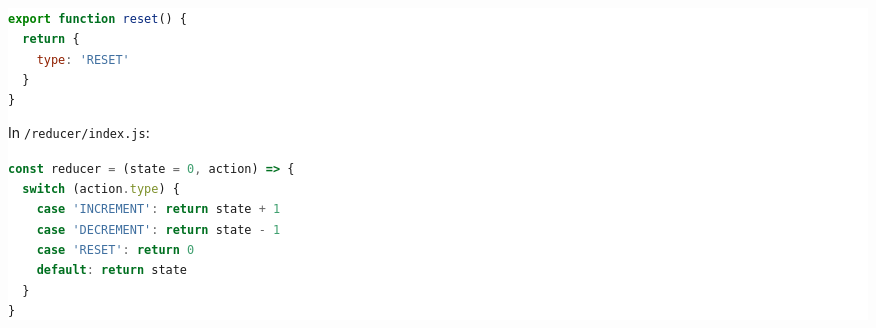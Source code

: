 ```JavaScript
export function reset() {
  return {
    type: 'RESET'
  }
}
```

In `/reducer/index.js`:
```JavaScript
const reducer = (state = 0, action) => {
  switch (action.type) {
    case 'INCREMENT': return state + 1
    case 'DECREMENT': return state - 1
    case 'RESET': return 0 
    default: return state
  }
}
```
